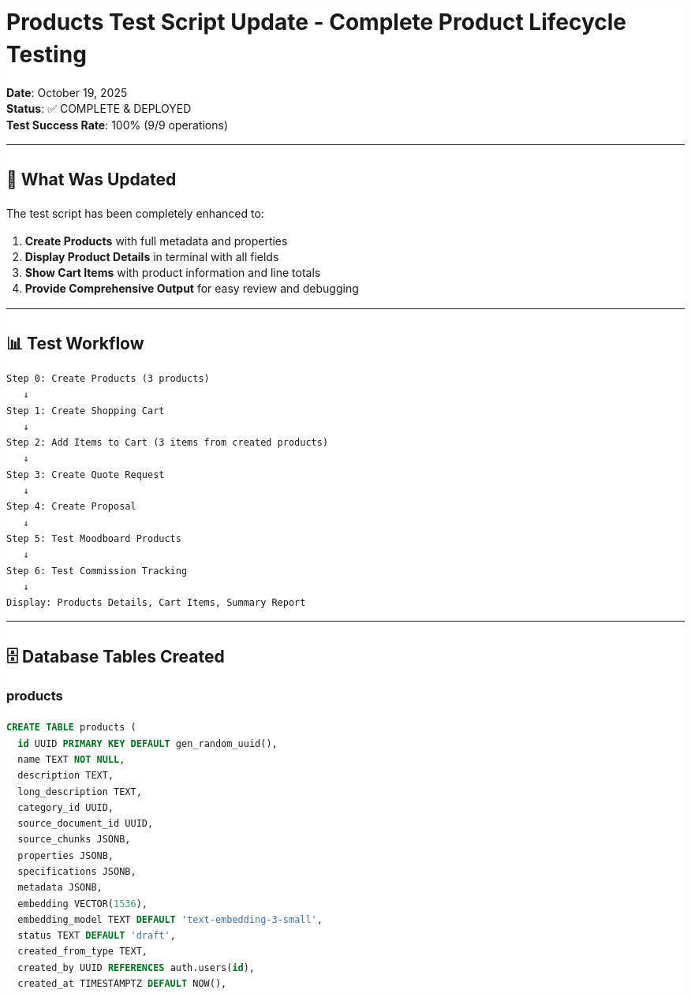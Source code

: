 # Products Test Script Update - Complete Product Lifecycle Testing

**Date**: October 19, 2025  
**Status**: ✅ COMPLETE & DEPLOYED  
**Test Success Rate**: 100% (9/9 operations)

---

## 🎯 What Was Updated

The test script has been completely enhanced to:
1. **Create Products** with full metadata and properties
2. **Display Product Details** in terminal with all fields
3. **Show Cart Items** with product information and line totals
4. **Provide Comprehensive Output** for easy review and debugging

---

## 📊 Test Workflow

```
Step 0: Create Products (3 products)
   ↓
Step 1: Create Shopping Cart
   ↓
Step 2: Add Items to Cart (3 items from created products)
   ↓
Step 3: Create Quote Request
   ↓
Step 4: Create Proposal
   ↓
Step 5: Test Moodboard Products
   ↓
Step 6: Test Commission Tracking
   ↓
Display: Products Details, Cart Items, Summary Report
```

---

## 🗄️ Database Tables Created

### products
```sql
CREATE TABLE products (
  id UUID PRIMARY KEY DEFAULT gen_random_uuid(),
  name TEXT NOT NULL,
  description TEXT,
  long_description TEXT,
  category_id UUID,
  source_document_id UUID,
  source_chunks JSONB,
  properties JSONB,
  specifications JSONB,
  metadata JSONB,
  embedding VECTOR(1536),
  embedding_model TEXT DEFAULT 'text-embedding-3-small',
  status TEXT DEFAULT 'draft',
  created_from_type TEXT,
  created_by UUID REFERENCES auth.users(id),
  created_at TIMESTAMPTZ DEFAULT NOW(),
```